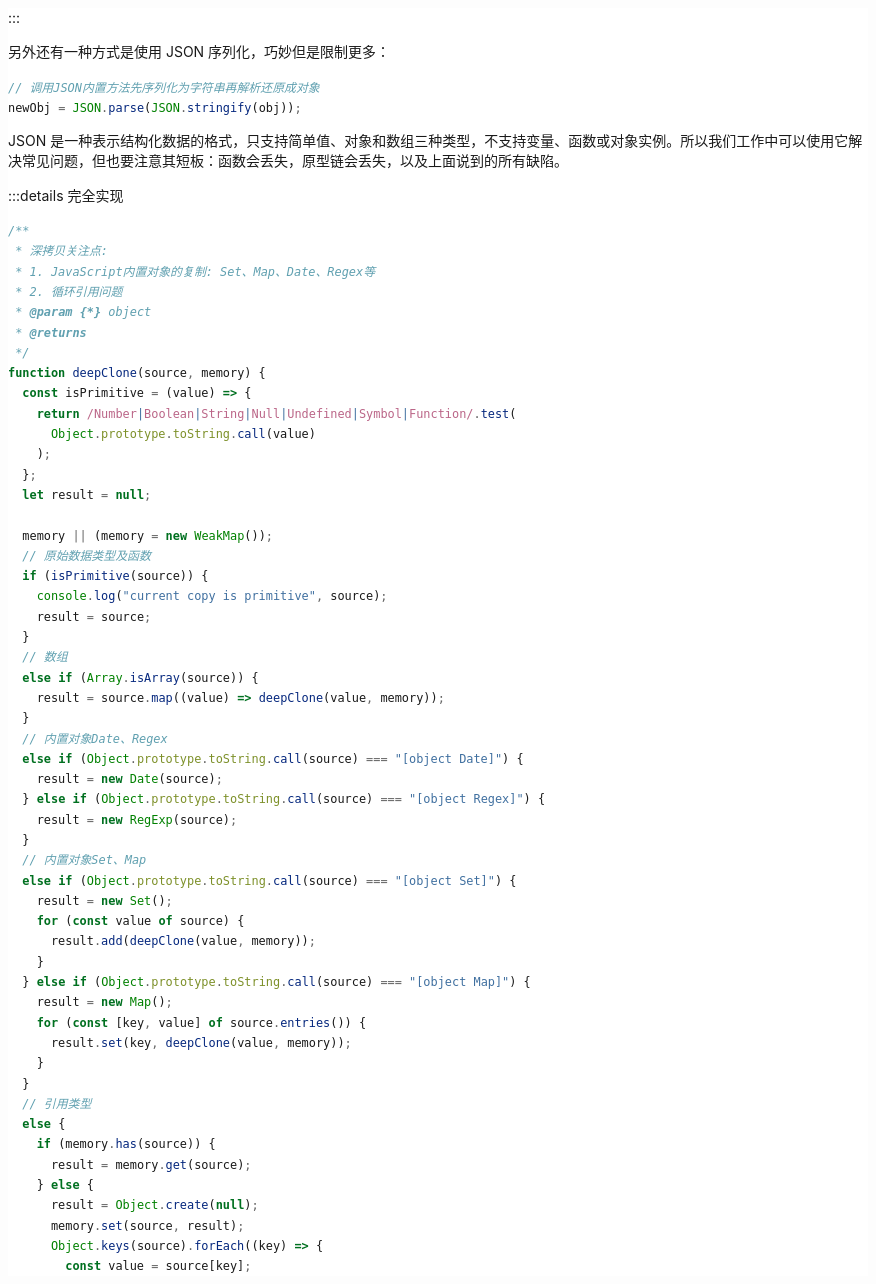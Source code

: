 :::

另外还有一种方式是使用 JSON 序列化，巧妙但是限制更多：

```js
// 调用JSON内置方法先序列化为字符串再解析还原成对象
newObj = JSON.parse(JSON.stringify(obj));
```

JSON 是一种表示结构化数据的格式，只支持简单值、对象和数组三种类型，不支持变量、函数或对象实例。所以我们工作中可以使用它解决常见问题，但也要注意其短板：函数会丢失，原型链会丢失，以及上面说到的所有缺陷。

:::details 完全实现
```js
/**
 * 深拷贝关注点:
 * 1. JavaScript内置对象的复制: Set、Map、Date、Regex等
 * 2. 循环引用问题
 * @param {*} object
 * @returns
 */
function deepClone(source, memory) {
  const isPrimitive = (value) => {
    return /Number|Boolean|String|Null|Undefined|Symbol|Function/.test(
      Object.prototype.toString.call(value)
    );
  };
  let result = null;

  memory || (memory = new WeakMap());
  // 原始数据类型及函数
  if (isPrimitive(source)) {
    console.log("current copy is primitive", source);
    result = source;
  }
  // 数组
  else if (Array.isArray(source)) {
    result = source.map((value) => deepClone(value, memory));
  }
  // 内置对象Date、Regex
  else if (Object.prototype.toString.call(source) === "[object Date]") {
    result = new Date(source);
  } else if (Object.prototype.toString.call(source) === "[object Regex]") {
    result = new RegExp(source);
  }
  // 内置对象Set、Map
  else if (Object.prototype.toString.call(source) === "[object Set]") {
    result = new Set();
    for (const value of source) {
      result.add(deepClone(value, memory));
    }
  } else if (Object.prototype.toString.call(source) === "[object Map]") {
    result = new Map();
    for (const [key, value] of source.entries()) {
      result.set(key, deepClone(value, memory));
    }
  }
  // 引用类型
  else {
    if (memory.has(source)) {
      result = memory.get(source);
    } else {
      result = Object.create(null);
      memory.set(source, result);
      Object.keys(source).forEach((key) => {
        const value = source[key];
```